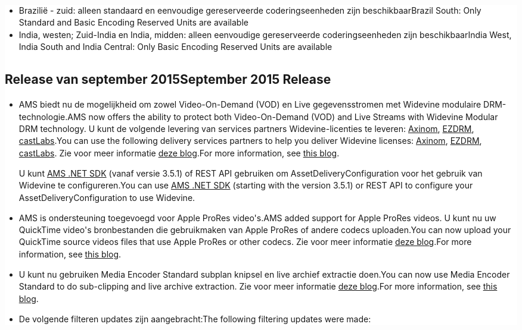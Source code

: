 * <span data-ttu-id="de2e4-226">Brazilië - zuid: alleen standaard en eenvoudige gereserveerde coderingseenheden zijn beschikbaar</span><span class="sxs-lookup"><span data-stu-id="de2e4-226">Brazil South:                                          Only Standard and Basic Encoding Reserved Units are available</span></span>
* <span data-ttu-id="de2e4-227">India, westen; Zuid-India en India, midden: alleen eenvoudige gereserveerde coderingseenheden zijn beschikbaar</span><span class="sxs-lookup"><span data-stu-id="de2e4-227">India West, India South and India Central:             Only Basic Encoding Reserved Units are available</span></span>

## <span data-ttu-id="de2e4-228"><a id="september_changes_15"></a>Release van september 2015</span><span class="sxs-lookup"><span data-stu-id="de2e4-228"><a id="september_changes_15"></a>September 2015 Release</span></span>
* <span data-ttu-id="de2e4-229">AMS biedt nu de mogelijkheid om zowel Video-On-Demand (VOD) en Live gegevensstromen met Widevine modulaire DRM-technologie.</span><span class="sxs-lookup"><span data-stu-id="de2e4-229">AMS now offers the ability to protect both Video-On-Demand (VOD) and Live Streams with Widevine Modular DRM technology.</span></span> <span data-ttu-id="de2e4-230">U kunt de volgende levering van services partners Widevine-licenties te leveren: [Axinom](http://www.axinom.com/press/ibc-axinom-drm-6/), [EZDRM](http://ezdrm.com/), [castLabs](http://castlabs.com/company/partners/azure/).</span><span class="sxs-lookup"><span data-stu-id="de2e4-230">You can use the following delivery services partners to help you deliver Widevine licenses: [Axinom](http://www.axinom.com/press/ibc-axinom-drm-6/), [EZDRM](http://ezdrm.com/), [castLabs](http://castlabs.com/company/partners/azure/).</span></span> <span data-ttu-id="de2e4-231">Zie voor meer informatie [deze blog](https://azure.microsoft.com/blog/azure-media-services-adds-google-widevine-packaging-for-delivering-multi-drm-stream/).</span><span class="sxs-lookup"><span data-stu-id="de2e4-231">For more information, see [this blog](https://azure.microsoft.com/blog/azure-media-services-adds-google-widevine-packaging-for-delivering-multi-drm-stream/).</span></span>
  
    <span data-ttu-id="de2e4-232">U kunt [AMS .NET SDK](https://www.nuget.org/packages/windowsazure.mediaservices/) (vanaf versie 3.5.1) of REST API gebruiken om AssetDeliveryConfiguration voor het gebruik van Widevine te configureren.</span><span class="sxs-lookup"><span data-stu-id="de2e4-232">You can use [AMS .NET SDK](https://www.nuget.org/packages/windowsazure.mediaservices/) (starting with the version 3.5.1) or REST API to configure your AssetDeliveryConfiguration to use Widevine.</span></span>  
* <span data-ttu-id="de2e4-233">AMS is ondersteuning toegevoegd voor Apple ProRes video's.</span><span class="sxs-lookup"><span data-stu-id="de2e4-233">AMS added support for Apple ProRes videos.</span></span> <span data-ttu-id="de2e4-234">U kunt nu uw QuickTime video's bronbestanden die gebruikmaken van Apple ProRes of andere codecs uploaden.</span><span class="sxs-lookup"><span data-stu-id="de2e4-234">You can now upload your QuickTime source videos files that use Apple ProRes or other codecs.</span></span> <span data-ttu-id="de2e4-235">Zie voor meer informatie [deze blog](https://azure.microsoft.com/blog/announcing-support-for-apple-prores-videos-in-azure-media-services/).</span><span class="sxs-lookup"><span data-stu-id="de2e4-235">For more information, see [this blog](https://azure.microsoft.com/blog/announcing-support-for-apple-prores-videos-in-azure-media-services/).</span></span>
* <span data-ttu-id="de2e4-236">U kunt nu gebruiken Media Encoder Standard subplan knipsel en live archief extractie doen.</span><span class="sxs-lookup"><span data-stu-id="de2e4-236">You can now use Media Encoder Standard to do sub-clipping and live archive extraction.</span></span> <span data-ttu-id="de2e4-237">Zie voor meer informatie [deze blog](https://azure.microsoft.com/blog/sub-clipping-and-live-archive-extraction-with-media-encoder-standard/).</span><span class="sxs-lookup"><span data-stu-id="de2e4-237">For more information, see [this blog](https://azure.microsoft.com/blog/sub-clipping-and-live-archive-extraction-with-media-encoder-standard/).</span></span>
* <span data-ttu-id="de2e4-238">De volgende filteren updates zijn aangebracht:</span><span class="sxs-lookup"><span data-stu-id="de2e4-238">The following filtering updates were made:</span></span> 
  